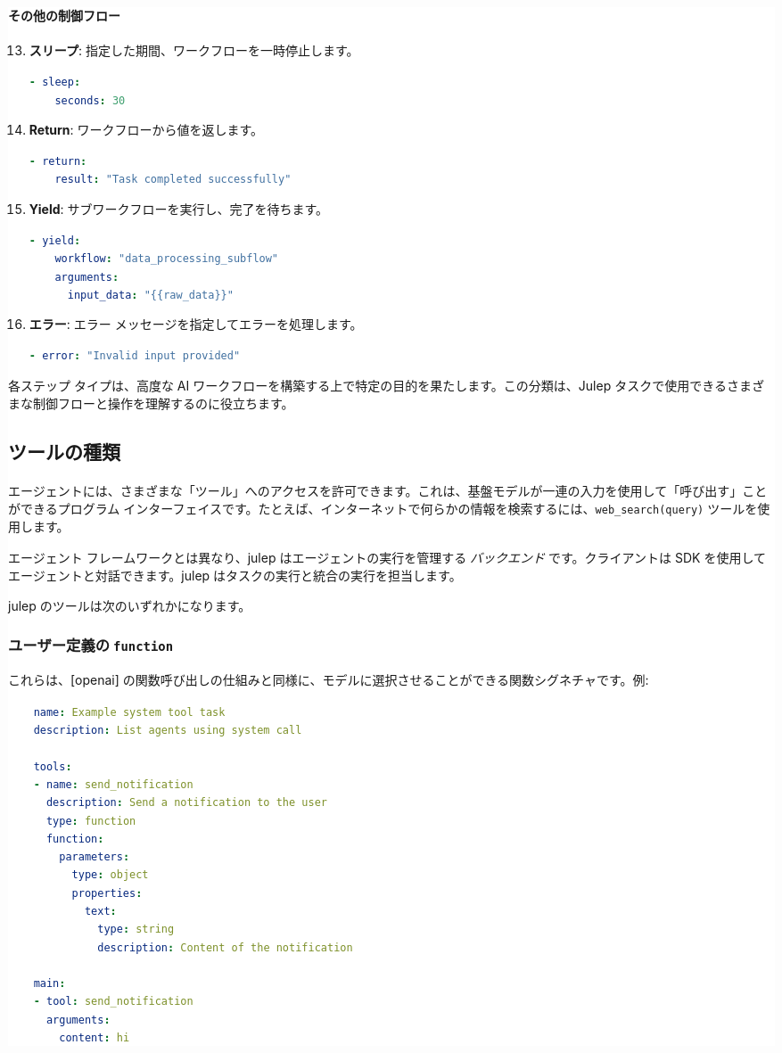 #### その他の制御フロー

13. **スリープ**: 指定した期間、ワークフローを一時停止します。
    ```yaml
    - sleep:
        seconds: 30
    ```

14. **Return**: ワークフローから値を返します。
    ```yaml
    - return:
        result: "Task completed successfully"
    ```

15. **Yield**: サブワークフローを実行し、完了を待ちます。
    ```yaml
    - yield:
        workflow: "data_processing_subflow"
        arguments:
          input_data: "{{raw_data}}"
    ```

16. **エラー**: エラー メッセージを指定してエラーを処理します。
    ```yaml
    - error: "Invalid input provided"
    ```

各ステップ タイプは、高度な AI ワークフローを構築する上で特定の目的を果たします。この分類は、Julep タスクで使用できるさまざまな制御フローと操作を理解するのに役立ちます。


## ツールの種類

エージェントには、さまざまな「ツール」へのアクセスを許可できます。これは、基盤モデルが一連の入力を使用して「呼び出す」ことができるプログラム インターフェイスです。たとえば、インターネットで何らかの情報を検索するには、`web_search(query)` ツールを使用します。

エージェント フレームワークとは異なり、julep はエージェントの実行を管理する _バックエンド_ です。クライアントは SDK を使用してエージェントと対話できます。julep はタスクの実行と統合の実行を担当します。

julep のツールは次のいずれかになります。

### ユーザー定義の `function`

これらは、[openai] の関数呼び出しの仕組みと同様に、モデルに選択させることができる関数シグネチャです。例:

```yaml    
    name: Example system tool task
    description: List agents using system call

    tools:
    - name: send_notification
      description: Send a notification to the user
      type: function
      function:
        parameters:
          type: object
          properties:
            text:
              type: string
              description: Content of the notification

    main:
    - tool: send_notification
      arguments:
        content: hi
```
  